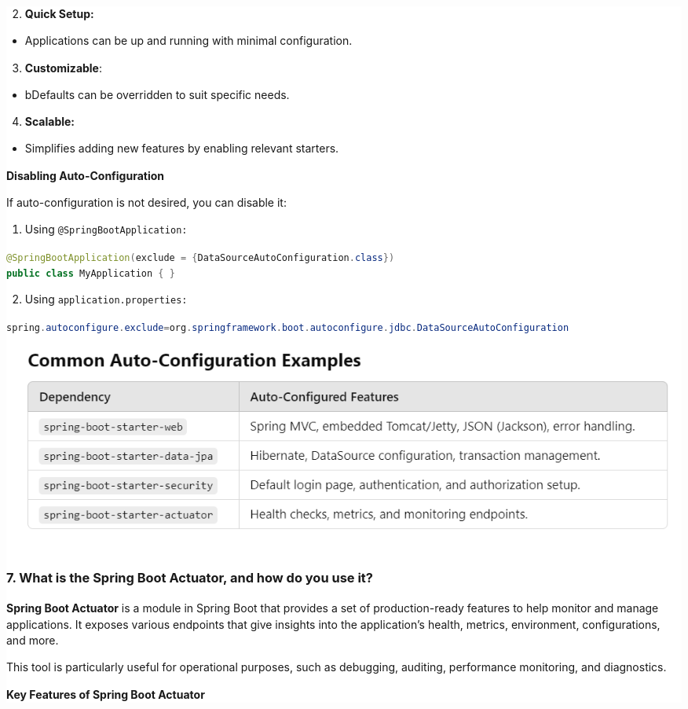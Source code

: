 2. **Quick Setup:**

- Applications can be up and running with minimal configuration.

3. **Customizable**:

- bDefaults can be overridden to suit specific needs.

4. **Scalable:**

- Simplifies adding new features by enabling relevant starters.

**Disabling Auto-Configuration**

If auto-configuration is not desired, you can disable it:

1. Using ``@SpringBootApplication:``

```java
@SpringBootApplication(exclude = {DataSourceAutoConfiguration.class})
public class MyApplication { }

```

2. Using ``application.properties:``

```java
spring.autoconfigure.exclude=org.springframework.boot.autoconfigure.jdbc.DataSourceAutoConfiguration

```
![img_5.png](img_5.png)

### 7. What is the Spring Boot Actuator, and how do you use it?

**Spring Boot Actuator** is a module in Spring Boot that provides a set of production-ready features to help monitor and manage applications. It exposes various endpoints that give insights into the application’s health, metrics, environment, configurations, and more.

This tool is particularly useful for operational purposes, such as debugging, auditing, performance monitoring, and diagnostics.


**Key Features of Spring Boot Actuator**
